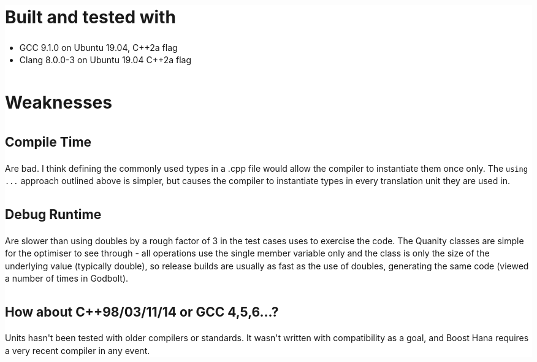 # Built and tested with
* GCC 9.1.0 on Ubuntu 19.04, C++2a flag
* Clang 8.0.0-3 on Ubuntu 19.04 C++2a flag

# Weaknesses
## Compile Time
Are bad.
I think defining the commonly used types in a .cpp file would allow the compiler to instantiate them once only. The `using ...` approach outlined above is simpler, but causes the compiler to instantiate types in every translation unit they are used in. 

## Debug Runtime
Are slower than using doubles by a rough factor of 3 in the test cases uses to exercise the code. The Quanity classes are simple for the optimiser to see through - all operations use the single member variable only and the class is only the size of the underlying value (typically double), so release builds are usually as fast as the use of doubles, generating the same code (viewed a number of times in Godbolt).

## How about C++98/03/11/14 or GCC 4,5,6...?
Units hasn't been tested with older compilers or standards. It wasn't written with compatibility as a goal, and Boost Hana requires a very recent compiler in any event.










